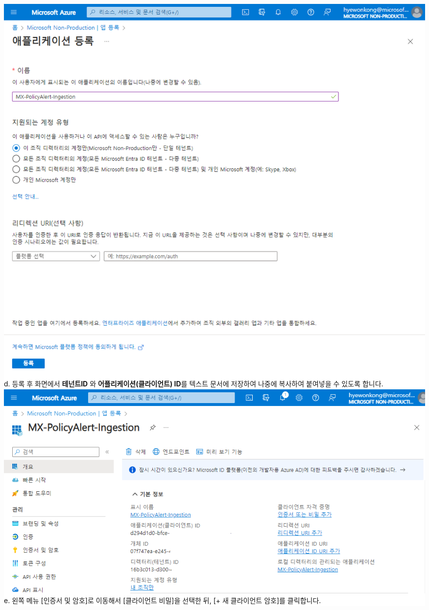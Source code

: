    ![image-20231123102630443](images/image-20231123102630443.png)d. 등록 후 화면에서 **테넌트ID** 와 **어플리케이션(클라이언트) ID**를 텍스트 문서에 저장하여 나중에 복사하여 붙여넣을 수 있도록 합니다.
   ![image3-2](images/image3-2.png) e. 왼쪽 메뉴 [인증서 및 암호]로 이동해서 [클라이언트 비밀]을 선택한 뒤, [+ 새 클라이언트 암호]를 클릭합니다.